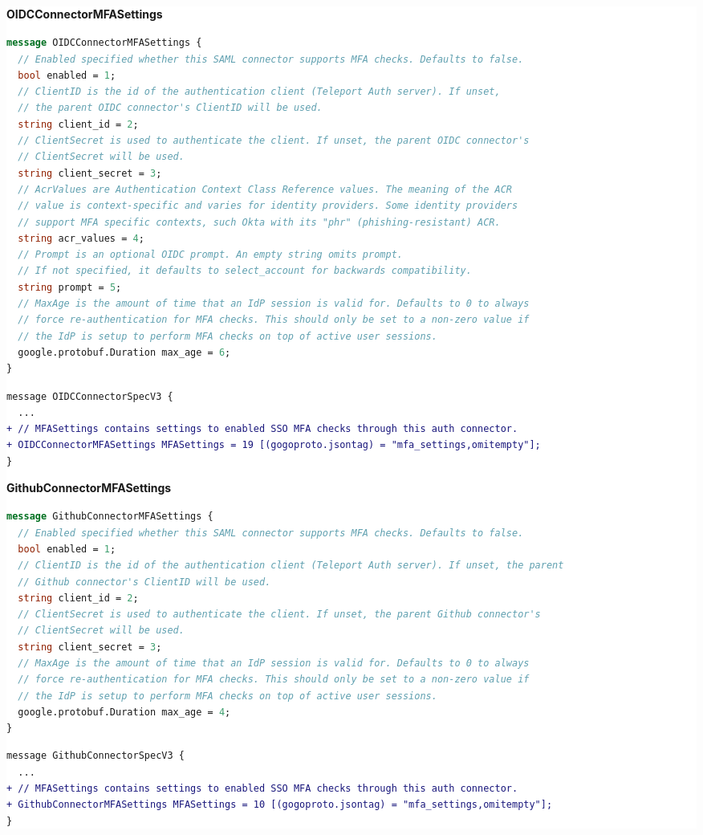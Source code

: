 **OIDCConnectorMFASettings**

```proto
message OIDCConnectorMFASettings {
  // Enabled specified whether this SAML connector supports MFA checks. Defaults to false.
  bool enabled = 1;
  // ClientID is the id of the authentication client (Teleport Auth server). If unset, 
  // the parent OIDC connector's ClientID will be used.
  string client_id = 2;
  // ClientSecret is used to authenticate the client. If unset, the parent OIDC connector's
  // ClientSecret will be used.
  string client_secret = 3;
  // AcrValues are Authentication Context Class Reference values. The meaning of the ACR
  // value is context-specific and varies for identity providers. Some identity providers
  // support MFA specific contexts, such Okta with its "phr" (phishing-resistant) ACR.
  string acr_values = 4;
  // Prompt is an optional OIDC prompt. An empty string omits prompt.
  // If not specified, it defaults to select_account for backwards compatibility.
  string prompt = 5;
  // MaxAge is the amount of time that an IdP session is valid for. Defaults to 0 to always
  // force re-authentication for MFA checks. This should only be set to a non-zero value if
  // the IdP is setup to perform MFA checks on top of active user sessions.
  google.protobuf.Duration max_age = 6;
}
```

```diff
message OIDCConnectorSpecV3 {
  ...
+ // MFASettings contains settings to enabled SSO MFA checks through this auth connector.
+ OIDCConnectorMFASettings MFASettings = 19 [(gogoproto.jsontag) = "mfa_settings,omitempty"];
}
```

**GithubConnectorMFASettings**

```proto
message GithubConnectorMFASettings {
  // Enabled specified whether this SAML connector supports MFA checks. Defaults to false.
  bool enabled = 1;
  // ClientID is the id of the authentication client (Teleport Auth server). If unset, the parent 
  // Github connector's ClientID will be used.
  string client_id = 2;
  // ClientSecret is used to authenticate the client. If unset, the parent Github connector's
  // ClientSecret will be used.
  string client_secret = 3;
  // MaxAge is the amount of time that an IdP session is valid for. Defaults to 0 to always
  // force re-authentication for MFA checks. This should only be set to a non-zero value if
  // the IdP is setup to perform MFA checks on top of active user sessions.
  google.protobuf.Duration max_age = 4;
}
```

```diff
message GithubConnectorSpecV3 {
  ...
+ // MFASettings contains settings to enabled SSO MFA checks through this auth connector.
+ GithubConnectorMFASettings MFASettings = 10 [(gogoproto.jsontag) = "mfa_settings,omitempty"];
}
```
